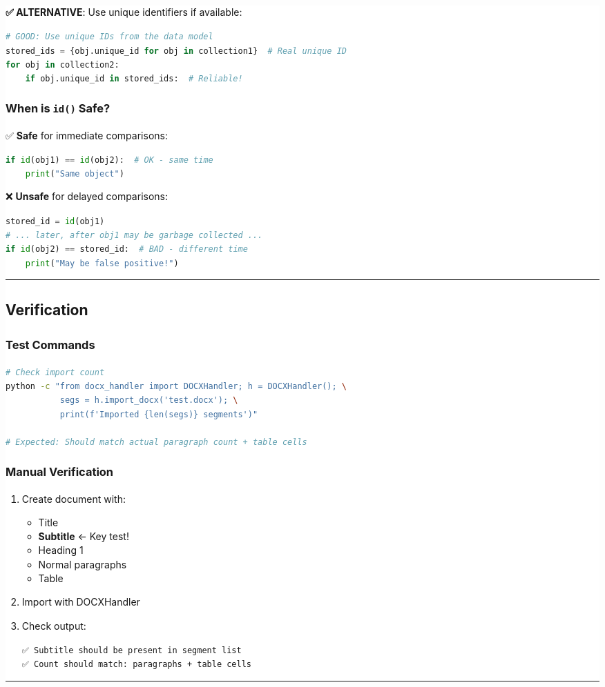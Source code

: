 **✅ ALTERNATIVE**: Use unique identifiers if available:
```python
# GOOD: Use unique IDs from the data model
stored_ids = {obj.unique_id for obj in collection1}  # Real unique ID
for obj in collection2:
    if obj.unique_id in stored_ids:  # Reliable!
```

### When is `id()` Safe?

✅ **Safe** for immediate comparisons:
```python
if id(obj1) == id(obj2):  # OK - same time
    print("Same object")
```

❌ **Unsafe** for delayed comparisons:
```python
stored_id = id(obj1)
# ... later, after obj1 may be garbage collected ...
if id(obj2) == stored_id:  # BAD - different time
    print("May be false positive!")
```

---

## Verification

### Test Commands

```bash
# Check import count
python -c "from docx_handler import DOCXHandler; h = DOCXHandler(); \
           segs = h.import_docx('test.docx'); \
           print(f'Imported {len(segs)} segments')"

# Expected: Should match actual paragraph count + table cells
```

### Manual Verification

1. Create document with:
   - Title
   - **Subtitle** ← Key test!
   - Heading 1
   - Normal paragraphs
   - Table

2. Import with DOCXHandler

3. Check output:
   ```
   ✅ Subtitle should be present in segment list
   ✅ Count should match: paragraphs + table cells
   ```

---
